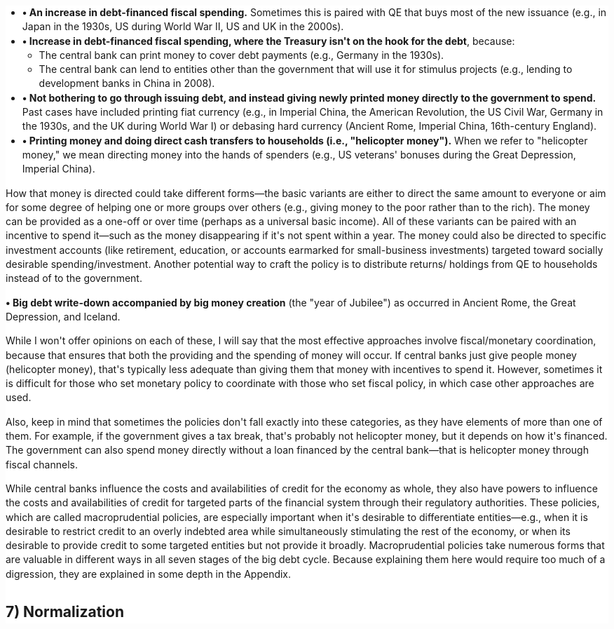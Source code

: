 - **• An increase in debt-financed fiscal spending.** Sometimes this is paired with QE that buys most of the new issuance (e.g., in Japan in the 1930s, US during World War II, US and UK in the 2000s).
- **• Increase in debt-financed fiscal spending, where the Treasury isn't on the hook for the debt**, because:
	- The central bank can print money to cover debt payments (e.g., Germany in the 1930s).
	- The central bank can lend to entities other than the government that will use it for stimulus projects (e.g., lending to development banks in China in 2008).
- **• Not bothering to go through issuing debt, and instead giving newly printed money directly to the government to spend.** Past cases have included printing fiat currency (e.g., in Imperial China, the American Revolution, the US Civil War, Germany in the 1930s, and the UK during World War I) or debasing hard currency (Ancient Rome, Imperial China, 16th-century England).
- **• Printing money and doing direct cash transfers to households (i.e., "helicopter money").** When we refer to "helicopter money," we mean directing money into the hands of spenders (e.g., US veterans' bonuses during the Great Depression, Imperial China).

How that money is directed could take different forms—the basic variants are either to direct the same amount to everyone or aim for some degree of helping one or more groups over others (e.g., giving money to the poor rather than to the rich). The money can be provided as a one-off or over time (perhaps as a universal basic income). All of these variants can be paired with an incentive to spend it—such as the money disappearing if it's not spent within a year. The money could also be directed to specific investment accounts (like retirement, education, or accounts earmarked for small-business investments) targeted toward socially desirable spending/investment. Another potential way to craft the policy is to distribute returns/ holdings from QE to households instead of to the government.

**• Big debt write-down accompanied by big money creation** (the "year of Jubilee") as occurred in Ancient Rome, the Great Depression, and Iceland.

While I won't offer opinions on each of these, I will say that the most effective approaches involve fiscal/monetary coordination, because that ensures that both the providing and the spending of money will occur. If central banks just give people money (helicopter money), that's typically less adequate than giving them that money with incentives to spend it. However, sometimes it is difficult for those who set monetary policy to coordinate with those who set fiscal policy, in which case other approaches are used.

Also, keep in mind that sometimes the policies don't fall exactly into these categories, as they have elements of more than one of them. For example, if the government gives a tax break, that's probably not helicopter money, but it depends on how it's financed. The government can also spend money directly without a loan financed by the central bank—that is helicopter money through fiscal channels.

While central banks influence the costs and availabilities of credit for the economy as whole, they also have powers to influence the costs and availabilities of credit for targeted parts of the financial system through their regulatory authorities. These policies, which are called macroprudential policies, are especially important when it's desirable to differentiate entities—e.g., when it is desirable to restrict credit to an overly indebted area while simultaneously stimulating the rest of the economy, or when its desirable to provide credit to some targeted entities but not provide it broadly. Macroprudential policies take numerous forms that are valuable in different ways in all seven stages of the big debt cycle. Because explaining them here would require too much of a digression, they are explained in some depth in the Appendix.

## **7) Normalization**
